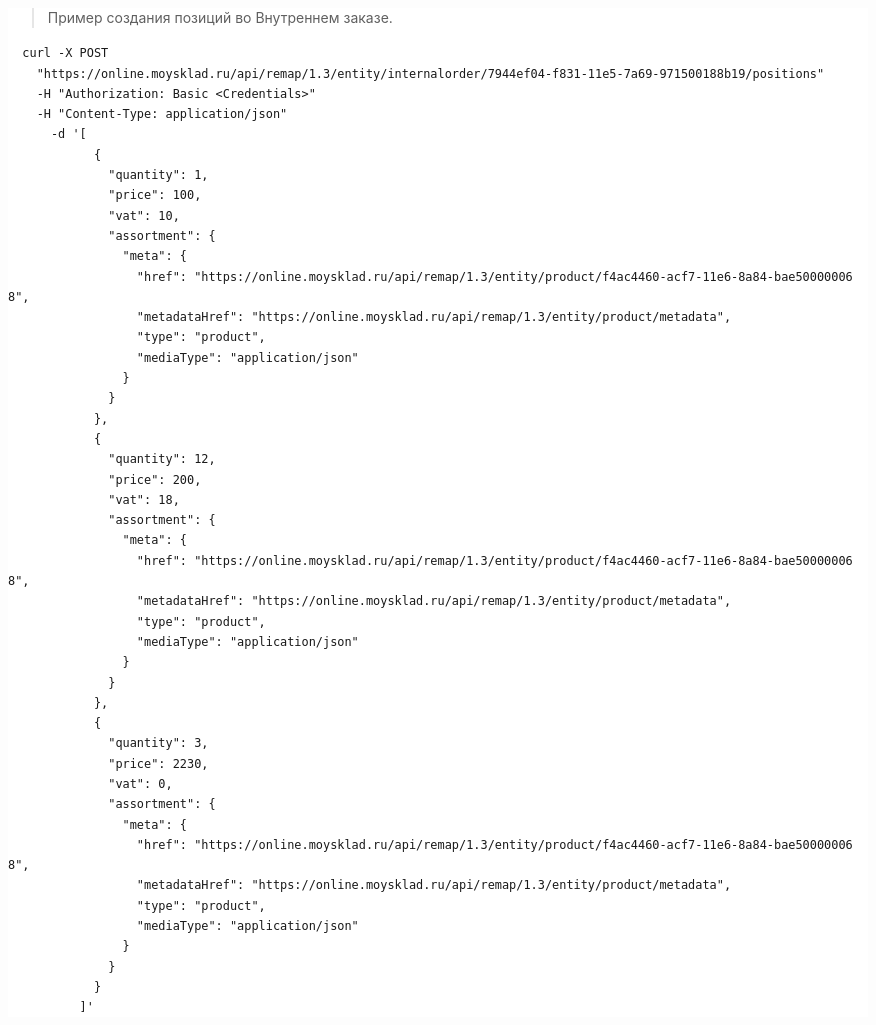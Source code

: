 > Пример создания позиций во Внутреннем заказе.

```shell
  curl -X POST
    "https://online.moysklad.ru/api/remap/1.3/entity/internalorder/7944ef04-f831-11e5-7a69-971500188b19/positions"
    -H "Authorization: Basic <Credentials>"
    -H "Content-Type: application/json"
      -d '[
            {
              "quantity": 1,
              "price": 100,
              "vat": 10,
              "assortment": {
                "meta": {
                  "href": "https://online.moysklad.ru/api/remap/1.3/entity/product/f4ac4460-acf7-11e6-8a84-bae500000068",
                  "metadataHref": "https://online.moysklad.ru/api/remap/1.3/entity/product/metadata",
                  "type": "product",
                  "mediaType": "application/json"
                }
              }
            },
            {
              "quantity": 12,
              "price": 200,
              "vat": 18,
              "assortment": {
                "meta": {
                  "href": "https://online.moysklad.ru/api/remap/1.3/entity/product/f4ac4460-acf7-11e6-8a84-bae500000068",
                  "metadataHref": "https://online.moysklad.ru/api/remap/1.3/entity/product/metadata",
                  "type": "product",
                  "mediaType": "application/json"
                }
              }
            },
            {
              "quantity": 3,
              "price": 2230,
              "vat": 0,
              "assortment": {
                "meta": {
                  "href": "https://online.moysklad.ru/api/remap/1.3/entity/product/f4ac4460-acf7-11e6-8a84-bae500000068",
                  "metadataHref": "https://online.moysklad.ru/api/remap/1.3/entity/product/metadata",
                  "type": "product",
                  "mediaType": "application/json"
                }
              }
            }
          ]'  
```
